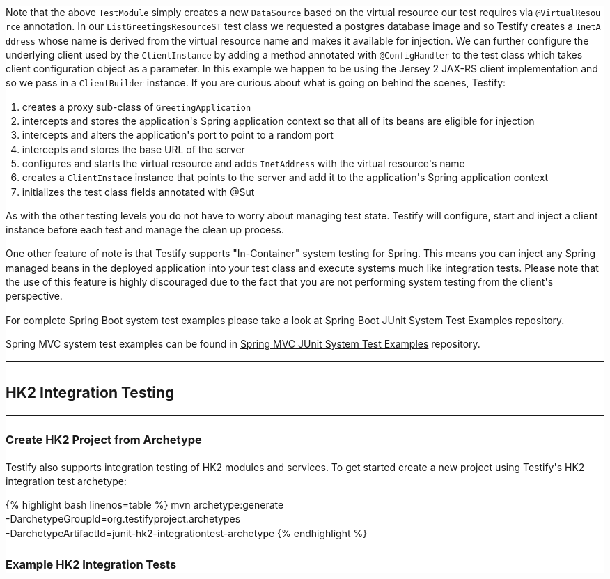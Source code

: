 Note that the above `TestModule` simply creates a new `DataSource` based on the virtual resource our test requires via `@VirtualResource` annotation. In our `ListGreetingsResourceST` test class we requested a postgres database image and so Testify creates a `InetAddress` whose name is derived from the virtual resource name and makes it available for injection. We can further configure the underlying client used by the `ClientInstance` by adding a method annotated with `@ConfigHandler` to the test class which takes client configuration object as a parameter. In this example we happen to be using the Jersey 2 JAX-RS client implementation and so we pass in a `ClientBuilder` instance. If you are curious about what is going on behind the scenes, Testify:

1. creates a proxy sub-class of `GreetingApplication`
1. intercepts and stores the application's Spring application context so that all of its beans are eligible for injection
1. intercepts and alters the application's port to point to a random port
1. intercepts and stores the base URL of the server
1. configures and starts the virtual resource and adds `InetAddress` with the virtual resource's name
1. creates a `ClientInstace` instance that points to the server and add it to the application's Spring application context
1. initializes the test class fields annotated with @Sut


As with the other testing levels you do not have to worry about managing test state. Testify will configure, start and inject a client instance before each test and manage the clean up process.

One other feature of note is that Testify supports "In-Container" system testing for Spring. This means you can inject any Spring managed beans in the deployed application into your test class and execute systems much like integration tests. Please note that the use of this feature is highly discouraged due to the fact that you are not performing system testing from the client's perspective.

For complete Spring Boot system test examples please take a look at [Spring Boot JUnit System Test Examples][example-junit-springboot-systemtest] repository.

Spring MVC system test examples can be found in [Spring MVC JUnit System Test Examples][example-junit-spring-systemtest] repository.


---

## HK2 Integration Testing

---

### Create HK2 Project from Archetype
Testify also supports integration testing of HK2 modules and services. To get started create a new project using Testify's HK2 integration test archetype:

{% highlight bash linenos=table %}
mvn archetype:generate \
 -DarchetypeGroupId=org.testifyproject.archetypes \
 -DarchetypeArtifactId=junit-hk2-integrationtest-archetype
{% endhighlight %}

### Example HK2 Integration Tests


[example-junit-unittest]: https://github.com/testify-project/examples/tree/develop/junit4/example-junit-unittest
[example-junit-spring-integrationtest]: https://github.com/testify-project/examples/tree/develop/junit4/example-junit-spring-integrationtest
[example-junit-spring-systemtest]: https://github.com/testify-project/examples/tree/develop/junit4/example-junit-spring-systemtest
[example-junit-springboot-systemtest]: https://github.com/testify-project/examples/tree/develop/junit4/example-junit-springboot-systemtest
[example-junit-hk2-integrationtest]: https://github.com/testify-project/examples/tree/develop/junit4/example-junit-hk2-integrationtest
[example-junit-jersey-systemtest]: https://github.com/testify-project/examples/tree/develop/junit4/example-junit-jersey-systemtest
[example-junit-guice-integrationtest]: https://github.com/testify-project/examples/tree/develop/junit4/example-junit-guice-integrationtest